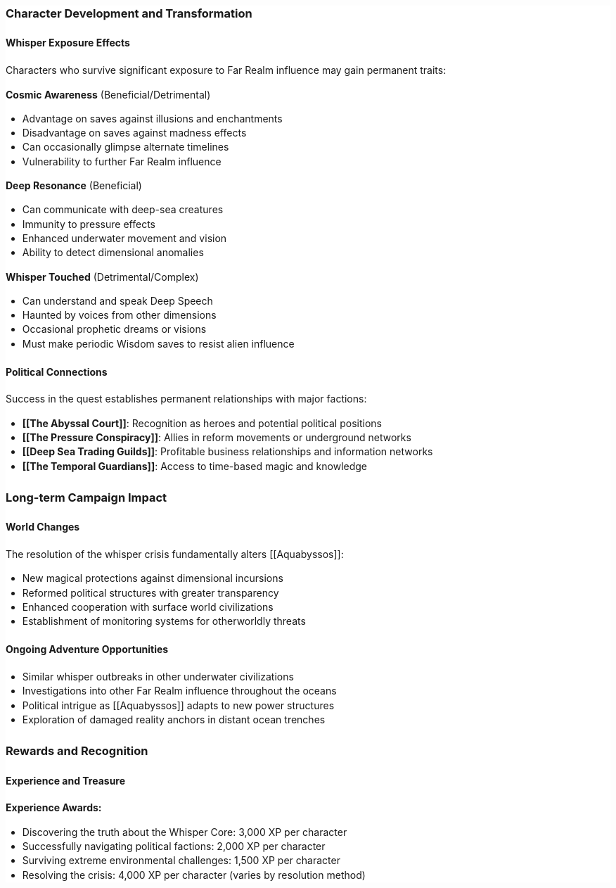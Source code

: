### Character Development and Transformation

#### Whisper Exposure Effects
Characters who survive significant exposure to Far Realm influence may gain permanent traits:

**Cosmic Awareness** (Beneficial/Detrimental)
- Advantage on saves against illusions and enchantments
- Disadvantage on saves against madness effects
- Can occasionally glimpse alternate timelines
- Vulnerability to further Far Realm influence

**Deep Resonance** (Beneficial)
- Can communicate with deep-sea creatures
- Immunity to pressure effects
- Enhanced underwater movement and vision
- Ability to detect dimensional anomalies

**Whisper Touched** (Detrimental/Complex)
- Can understand and speak Deep Speech
- Haunted by voices from other dimensions
- Occasional prophetic dreams or visions
- Must make periodic Wisdom saves to resist alien influence

#### Political Connections
Success in the quest establishes permanent relationships with major factions:
- **[[The Abyssal Court]]**: Recognition as heroes and potential political positions
- **[[The Pressure Conspiracy]]**: Allies in reform movements or underground networks
- **[[Deep Sea Trading Guilds]]**: Profitable business relationships and information networks
- **[[The Temporal Guardians]]**: Access to time-based magic and knowledge

### Long-term Campaign Impact

#### World Changes
The resolution of the whisper crisis fundamentally alters [[Aquabyssos]]:
- New magical protections against dimensional incursions
- Reformed political structures with greater transparency
- Enhanced cooperation with surface world civilizations
- Establishment of monitoring systems for otherworldly threats

#### Ongoing Adventure Opportunities
- Similar whisper outbreaks in other underwater civilizations
- Investigations into other Far Realm influence throughout the oceans
- Political intrigue as [[Aquabyssos]] adapts to new power structures
- Exploration of damaged reality anchors in distant ocean trenches

### Rewards and Recognition

#### Experience and Treasure

**Experience Awards:**
- Discovering the truth about the Whisper Core: 3,000 XP per character
- Successfully navigating political factions: 2,000 XP per character
- Surviving extreme environmental challenges: 1,500 XP per character
- Resolving the crisis: 4,000 XP per character (varies by resolution method)
